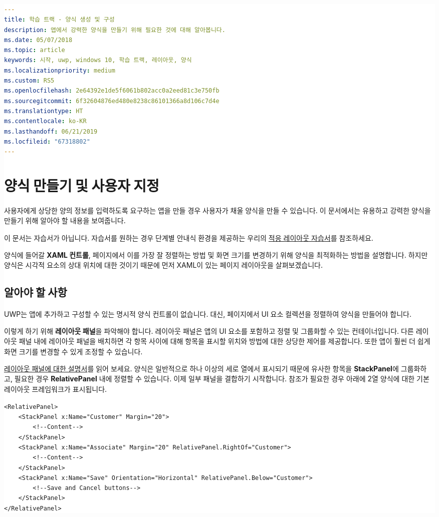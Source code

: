 ```yaml
---
title: 학습 트랙 - 양식 생성 및 구성
description: 앱에서 강력한 양식을 만들기 위해 필요한 것에 대해 알아봅니다.
ms.date: 05/07/2018
ms.topic: article
keywords: 시작, uwp, windows 10, 학습 트랙, 레이아웃, 양식
ms.localizationpriority: medium
ms.custom: RS5
ms.openlocfilehash: 2e64392e1de5f6061b802acc0a2eed81c3e750fb
ms.sourcegitcommit: 6f32604876ed480e8238c86101366a8d106c7d4e
ms.translationtype: HT
ms.contentlocale: ko-KR
ms.lasthandoff: 06/21/2019
ms.locfileid: "67318802"
---
```

# <a name="create-and-customize-a-form"></a>양식 만들기 및 사용자 지정

사용자에게 상당한 양의 정보를 입력하도록 요구하는 앱을 만들 경우 사용자가 채울 양식을 만들 수 있습니다. 이 문서에서는 유용하고 강력한 양식을 만들기 위해 알아야 할 내용을 보여줍니다.

이 문서는 자습서가 아닙니다. 자습서를 원하는 경우 단계별 안내식 환경을 제공하는 우리의 [적응 레이아웃 자습서](../design/basics/xaml-basics-adaptive-layout.md)를 참조하세요.

양식에 들어갈 **XAML 컨트롤**, 페이지에서 이를 가장 잘 정렬하는 방법 및 화면 크기를 변경하기 위해 양식을 최적화하는 방법을 설명합니다. 하지만 양식은 시각적 요소의 상대 위치에 대한 것이기 때문에 먼저 XAML이 있는 페이지 레이아웃을 살펴보겠습니다.

## <a name="what-do-you-need-to-know"></a>알아야 할 사항

UWP는 앱에 추가하고 구성할 수 있는 명시적 양식 컨트롤이 없습니다. 대신, 페이지에서 UI 요소 컬렉션을 정렬하여 양식을 만들어야 합니다.

이렇게 하기 위해 **레이아웃 패널**을 파악해야 합니다. 레이아웃 패널은 앱의 UI 요소를 포함하고 정렬 및 그룹화할 수 있는 컨테이너입니다. 다른 레이아웃 패널 내에 레이아웃 패널을 배치하면 각 항목 사이에 대해 항목을 표시할 위치와 방법에 대한 상당한 제어를 제공합니다. 또한 앱이 훨씬 더 쉽게 화면 크기를 변경할 수 있게 조정할 수 있습니다.

[레이아웃 패널에 대한 설명서](../design/layout/layout-panels.md)를 읽어 보세요. 양식은 일반적으로 하나 이상의 세로 열에서 표시되기 때문에 유사한 항목을 **StackPanel**에 그룹화하고, 필요한 경우 **RelativePanel** 내에 정렬할 수 있습니다. 이제 일부 패널을 결합하기 시작합니다. 참조가 필요한 경우 아래에 2열 양식에 대한 기본 레이아웃 프레임워크가 표시됩니다.

```xaml
<RelativePanel>
    <StackPanel x:Name="Customer" Margin="20">
        <!--Content-->
    </StackPanel>
    <StackPanel x:Name="Associate" Margin="20" RelativePanel.RightOf="Customer">
        <!--Content-->
    </StackPanel>
    <StackPanel x:Name="Save" Orientation="Horizontal" RelativePanel.Below="Customer">
        <!--Save and Cancel buttons-->
    </StackPanel>
</RelativePanel>
```
